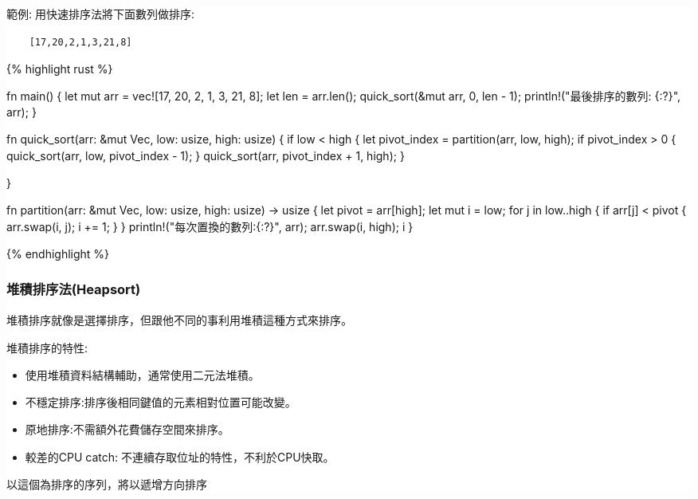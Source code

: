 範例:
用快速排序法將下面數列做排序:

        [17,20,2,1,3,21,8]

{% highlight rust %}

fn main() {
    let mut arr = vec![17, 20, 2, 1, 3, 21, 8];
    let len = arr.len();
    quick_sort(&mut arr, 0, len - 1);
    println!("最後排序的數列: {:?}", arr);
}

fn quick_sort(arr: &mut Vec<i32>, low: usize, high: usize) {
    if low < high {
        let pivot_index = partition(arr, low, high);
        if pivot_index > 0 {
            quick_sort(arr, low, pivot_index - 1);
        }
        quick_sort(arr, pivot_index + 1, high);
    }
    
}

fn partition(arr: &mut Vec<i32>, low: usize, high: usize) -> usize {
    let pivot = arr[high];
    let mut i = low;
    for j in low..high {
        if arr[j] < pivot {
            arr.swap(i, j);
            i += 1;
        }
    }
    println!("每次置換的數列:{:?}", arr);
    arr.swap(i, high);
    i
}

{% endhighlight %}

### 堆積排序法(Heapsort)

堆積排序就像是選擇排序，但跟他不同的事利用堆積這種方式來排序。

堆積排序的特性:

* 使用堆積資料結構輔助，通常使用二元法堆積。

* 不穩定排序:排序後相同鍵值的元素相對位置可能改變。

* 原地排序:不需額外花費儲存空間來排序。

* 較差的CPU catch: 不連續存取位址的特性，不利於CPU快取。



以這個為排序的序列，將以遞增方向排序
